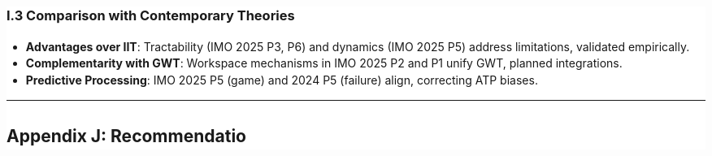### I.3 Comparison with Contemporary Theories

- **Advantages over IIT**: Tractability (IMO 2025 P3, P6) and dynamics (IMO 2025 P5) address limitations, validated empirically.
- **Complementarity with GWT**: Workspace mechanisms in IMO 2025 P2 and P1 unify GWT, planned integrations.
- **Predictive Processing**: IMO 2025 P5 (game) and 2024 P5 (failure) align, correcting ATP biases.

---

## Appendix J: Recommendatio